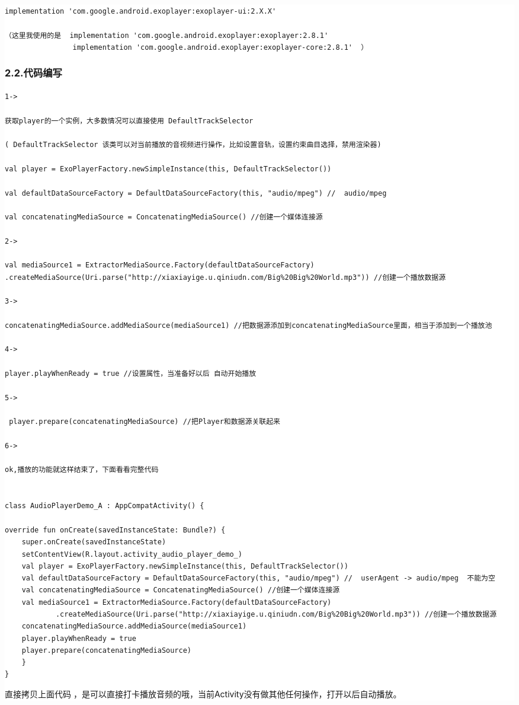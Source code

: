 	implementation 'com.google.android.exoplayer:exoplayer-ui:2.X.X'
	
	（这里我使用的是  implementation 'com.google.android.exoplayer:exoplayer:2.8.1'
    			    implementation 'com.google.android.exoplayer:exoplayer-core:2.8.1'	）

### 2.2.代码编写 ###

    
	1-> 

	获取player的一个实例，大多数情况可以直接使用 DefaultTrackSelector 
    
    ( DefaultTrackSelector 该类可以对当前播放的音视频进行操作，比如设置音轨，设置约束曲目选择，禁用渲染器)
    
    val player = ExoPlayerFactory.newSimpleInstance(this, DefaultTrackSelector())
	
	val defaultDataSourceFactory = DefaultDataSourceFactory(this, "audio/mpeg") //  audio/mpeg
     
	val concatenatingMediaSource = ConcatenatingMediaSource() //创建一个媒体连接源 
    
	2->

	val mediaSource1 = ExtractorMediaSource.Factory(defaultDataSourceFactory)
	.createMediaSource(Uri.parse("http://xiaxiayige.u.qiniudn.com/Big%20Big%20World.mp3")) //创建一个播放数据源
	
	3->

	concatenatingMediaSource.addMediaSource(mediaSource1) //把数据源添加到concatenatingMediaSource里面，相当于添加到一个播放池
	
	4->

	player.playWhenReady = true //设置属性，当准备好以后 自动开始播放

	5->

	 player.prepare(concatenatingMediaSource) //把Player和数据源关联起来  

	6->

	ok,播放的功能就这样结束了，下面看看完整代码

	
    class AudioPlayerDemo_A : AppCompatActivity() {

    override fun onCreate(savedInstanceState: Bundle?) {
        super.onCreate(savedInstanceState)
        setContentView(R.layout.activity_audio_player_demo_)
        val player = ExoPlayerFactory.newSimpleInstance(this, DefaultTrackSelector())
        val defaultDataSourceFactory = DefaultDataSourceFactory(this, "audio/mpeg") //  userAgent -> audio/mpeg  不能为空
        val concatenatingMediaSource = ConcatenatingMediaSource() //创建一个媒体连接源
        val mediaSource1 = ExtractorMediaSource.Factory(defaultDataSourceFactory)
                .createMediaSource(Uri.parse("http://xiaxiayige.u.qiniudn.com/Big%20Big%20World.mp3")) //创建一个播放数据源
        concatenatingMediaSource.addMediaSource(mediaSource1)
        player.playWhenReady = true
        player.prepare(concatenatingMediaSource)
    	}
	}
直接拷贝上面代码 ，是可以直接打卡播放音频的哦，当前Activity没有做其他任何操作，打开以后自动播放。
